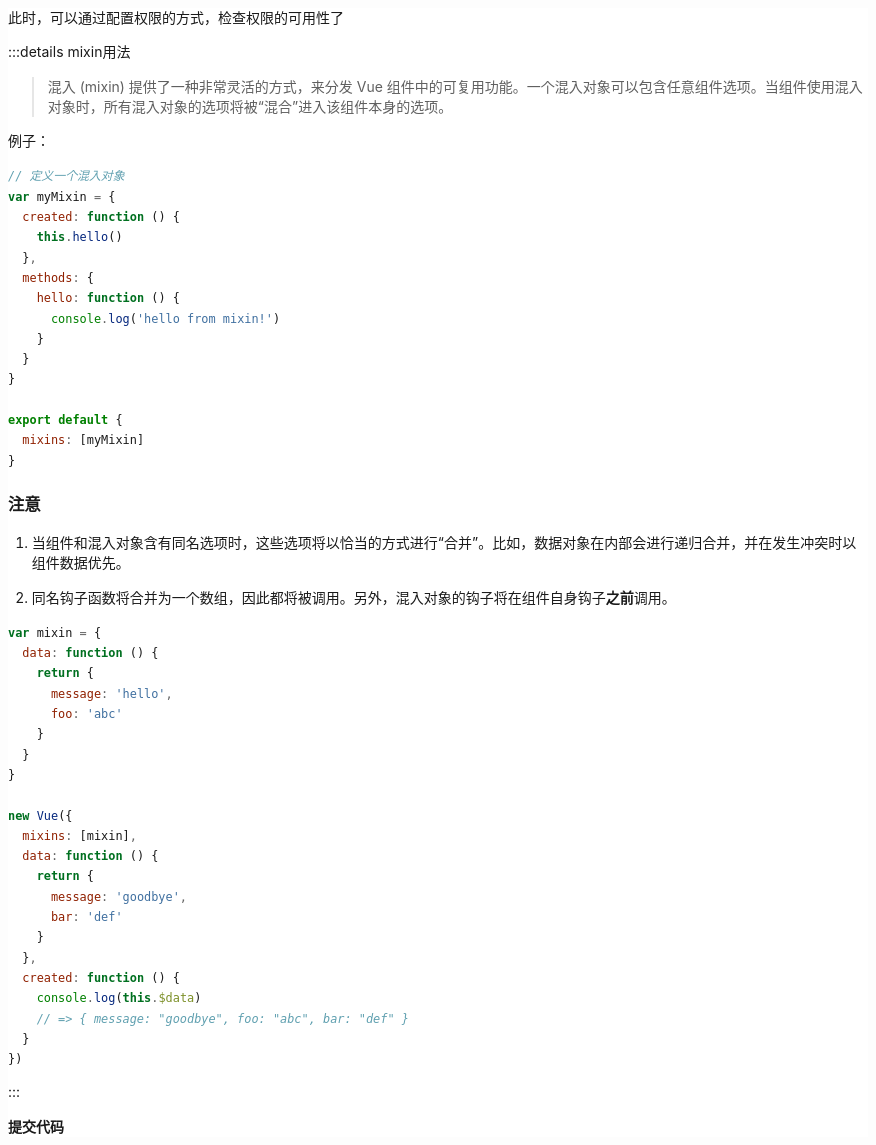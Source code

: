 此时，可以通过配置权限的方式，检查权限的可用性了

:::details mixin用法

> 混入 (mixin) 提供了一种非常灵活的方式，来分发 Vue 组件中的可复用功能。一个混入对象可以包含任意组件选项。当组件使用混入对象时，所有混入对象的选项将被“混合”进入该组件本身的选项。

例子：

```js
// 定义一个混入对象
var myMixin = {
  created: function () {
    this.hello()
  },
  methods: {
    hello: function () {
      console.log('hello from mixin!')
    }
  }
}

export default {
  mixins: [myMixin]
}
```

### 注意

1. 当组件和混入对象含有同名选项时，这些选项将以恰当的方式进行“合并”。比如，数据对象在内部会进行递归合并，并在发生冲突时以组件数据优先。



2. 同名钩子函数将合并为一个数组，因此都将被调用。另外，混入对象的钩子将在组件自身钩子**之前**调用。

```js
var mixin = {
  data: function () {
    return {
      message: 'hello',
      foo: 'abc'
    }
  }
}

new Vue({
  mixins: [mixin],
  data: function () {
    return {
      message: 'goodbye',
      bar: 'def'
    }
  },
  created: function () {
    console.log(this.$data)
    // => { message: "goodbye", foo: "abc", bar: "def" }
  }
})
```

:::

**提交代码**

